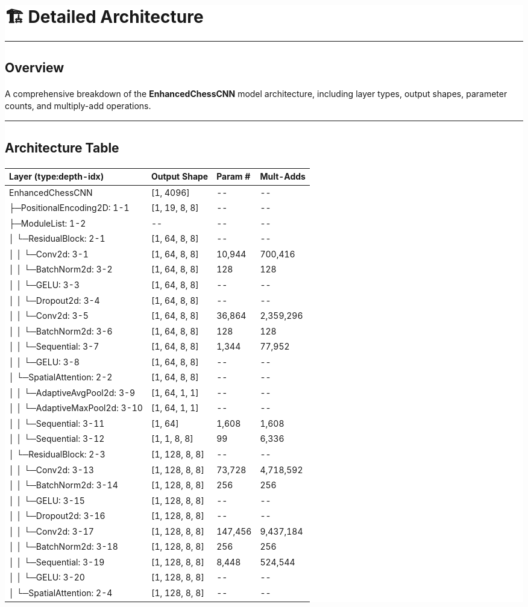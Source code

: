 # 🏗️ Detailed Architecture

---

## Overview

A comprehensive breakdown of the **EnhancedChessCNN** model architecture, including layer types, output shapes, parameter counts, and multiply-add operations.

---

## Architecture Table

| Layer (type:depth-idx)               | Output Shape   | Param \#  | Mult-Adds  |
|:-------------------------------------|:---------------|:----------|:-----------|
| EnhancedChessCNN                     | [1, 4096]      | --        | --         |
| ├─PositionalEncoding2D: 1-1          | [1, 19, 8, 8]  | --        | --         |
| ├─ModuleList: 1-2                    | --             | --        | --         |
| │    └─ResidualBlock: 2-1            | [1, 64, 8, 8]  | --        | --         |
| │    │    └─Conv2d: 3-1              | [1, 64, 8, 8]  | 10,944    | 700,416    |
| │    │    └─BatchNorm2d: 3-2         | [1, 64, 8, 8]  | 128       | 128        |
| │    │    └─GELU: 3-3                | [1, 64, 8, 8]  | --        | --         |
| │    │    └─Dropout2d: 3-4           | [1, 64, 8, 8]  | --        | --         |
| │    │    └─Conv2d: 3-5              | [1, 64, 8, 8]  | 36,864    | 2,359,296  |
| │    │    └─BatchNorm2d: 3-6         | [1, 64, 8, 8]  | 128       | 128        |
| │    │    └─Sequential: 3-7          | [1, 64, 8, 8]  | 1,344     | 77,952     |
| │    │    └─GELU: 3-8                | [1, 64, 8, 8]  | --        | --         |
| │    └─SpatialAttention: 2-2         | [1, 64, 8, 8]  | --        | --         |
| │    │    └─AdaptiveAvgPool2d: 3-9   | [1, 64, 1, 1]  | --        | --         |
| │    │    └─AdaptiveMaxPool2d: 3-10  | [1, 64, 1, 1]  | --        | --         |
| │    │    └─Sequential: 3-11         | [1, 64]        | 1,608     | 1,608      |
| │    │    └─Sequential: 3-12         | [1, 1, 8, 8]   | 99        | 6,336      |
| │    └─ResidualBlock: 2-3            | [1, 128, 8, 8] | --        | --         |
| │    │    └─Conv2d: 3-13             | [1, 128, 8, 8] | 73,728    | 4,718,592  |
| │    │    └─BatchNorm2d: 3-14        | [1, 128, 8, 8] | 256       | 256        |
| │    │    └─GELU: 3-15               | [1, 128, 8, 8] | --        | --         |
| │    │    └─Dropout2d: 3-16          | [1, 128, 8, 8] | --        | --         |
| │    │    └─Conv2d: 3-17             | [1, 128, 8, 8] | 147,456   | 9,437,184  |
| │    │    └─BatchNorm2d: 3-18        | [1, 128, 8, 8] | 256       | 256        |
| │    │    └─Sequential: 3-19         | [1, 128, 8, 8] | 8,448     | 524,544    |
| │    │    └─GELU: 3-20               | [1, 128, 8, 8] | --        | --         |
| │    └─SpatialAttention: 2-4         | [1, 128, 8, 8] | --        | --         |